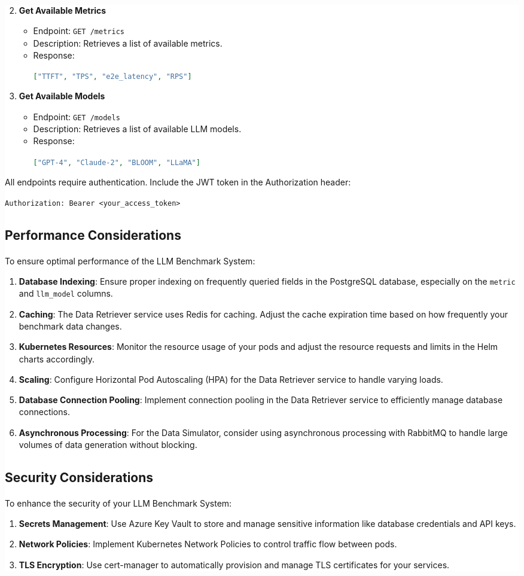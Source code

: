 2. **Get Available Metrics**
   - Endpoint: `GET /metrics`
   - Description: Retrieves a list of available metrics.
   - Response:
     ```json
     ["TTFT", "TPS", "e2e_latency", "RPS"]
     ```

3. **Get Available Models**
   - Endpoint: `GET /models`
   - Description: Retrieves a list of available LLM models.
   - Response:
     ```json
     ["GPT-4", "Claude-2", "BLOOM", "LLaMA"]
     ```

All endpoints require authentication. Include the JWT token in the Authorization header:
```
Authorization: Bearer <your_access_token>
```

## Performance Considerations

To ensure optimal performance of the LLM Benchmark System:

1. **Database Indexing**: Ensure proper indexing on frequently queried fields in the PostgreSQL database, especially on the `metric` and `llm_model` columns.

2. **Caching**: The Data Retriever service uses Redis for caching. Adjust the cache expiration time based on how frequently your benchmark data changes.

3. **Kubernetes Resources**: Monitor the resource usage of your pods and adjust the resource requests and limits in the Helm charts accordingly.

4. **Scaling**: Configure Horizontal Pod Autoscaling (HPA) for the Data Retriever service to handle varying loads.

5. **Database Connection Pooling**: Implement connection pooling in the Data Retriever service to efficiently manage database connections.

6. **Asynchronous Processing**: For the Data Simulator, consider using asynchronous processing with RabbitMQ to handle large volumes of data generation without blocking.

## Security Considerations

To enhance the security of your LLM Benchmark System:

1. **Secrets Management**: Use Azure Key Vault to store and manage sensitive information like database credentials and API keys.

2. **Network Policies**: Implement Kubernetes Network Policies to control traffic flow between pods.

3. **TLS Encryption**: Use cert-manager to automatically provision and manage TLS certificates for your services.

